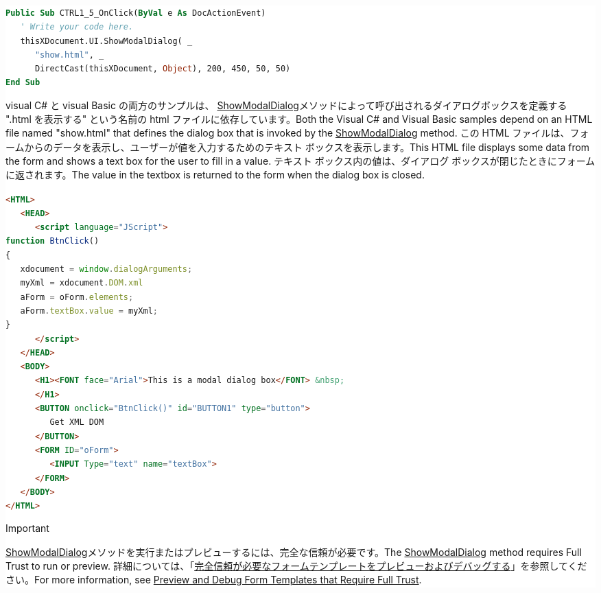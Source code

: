 ```vb
Public Sub CTRL1_5_OnClick(ByVal e As DocActionEvent)
   ' Write your code here.
   thisXDocument.UI.ShowModalDialog( _
      "show.html", _
      DirectCast(thisXDocument, Object), 200, 450, 50, 50)
End Sub

```

<span data-ttu-id="3ee0e-136">visual C# と visual Basic の両方のサンプルは、 [ShowModalDialog](https://msdn.microsoft.com/library/Microsoft.Office.Interop.InfoPath.SemiTrust.UI2.ShowModalDialog.aspx)メソッドによって呼び出されるダイアログボックスを定義する ".html を表示する" という名前の html ファイルに依存しています。</span><span class="sxs-lookup"><span data-stu-id="3ee0e-136">Both the Visual C# and Visual Basic samples depend on an HTML file named "show.html" that defines the dialog box that is invoked by the [ShowModalDialog](https://msdn.microsoft.com/library/Microsoft.Office.Interop.InfoPath.SemiTrust.UI2.ShowModalDialog.aspx) method.</span></span> <span data-ttu-id="3ee0e-137">この HTML ファイルは、フォームからのデータを表示し、ユーザーが値を入力するためのテキスト ボックスを表示します。</span><span class="sxs-lookup"><span data-stu-id="3ee0e-137">This HTML file displays some data from the form and shows a text box for the user to fill in a value.</span></span> <span data-ttu-id="3ee0e-138">テキスト ボックス内の値は、ダイアログ ボックスが閉じたときにフォームに返されます。</span><span class="sxs-lookup"><span data-stu-id="3ee0e-138">The value in the textbox is returned to the form when the dialog box is closed.</span></span> 
  
```html
<HTML>
   <HEAD>
      <script language="JScript">
function BtnClick()
{
   xdocument = window.dialogArguments;
   myXml = xdocument.DOM.xml
   aForm = oForm.elements;
   aForm.textBox.value = myXml;
}
      </script>
   </HEAD>
   <BODY>
      <H1><FONT face="Arial">This is a modal dialog box</FONT> &nbsp;
      </H1>
      <BUTTON onclick="BtnClick()" id="BUTTON1" type="button">
         Get XML DOM
      </BUTTON>
      <FORM ID="oForm">
         <INPUT Type="text" name="textBox">
      </FORM>
   </BODY>
</HTML>

```

> [!IMPORTANT]
> <span data-ttu-id="3ee0e-139">[ShowModalDialog](https://msdn.microsoft.com/library/Microsoft.Office.Interop.InfoPath.SemiTrust.UI2.ShowModalDialog.aspx)メソッドを実行またはプレビューするには、完全な信頼が必要です。</span><span class="sxs-lookup"><span data-stu-id="3ee0e-139">The [ShowModalDialog](https://msdn.microsoft.com/library/Microsoft.Office.Interop.InfoPath.SemiTrust.UI2.ShowModalDialog.aspx) method requires Full Trust to run or preview.</span></span> <span data-ttu-id="3ee0e-140">詳細については、「[完全信頼が必要なフォームテンプレートをプレビューおよびデバッグする](how-to-preview-and-debug-form-templates-that-require-full-trust.md)」を参照してください。</span><span class="sxs-lookup"><span data-stu-id="3ee0e-140">For more information, see [Preview and Debug Form Templates that Require Full Trust](how-to-preview-and-debug-form-templates-that-require-full-trust.md).</span></span> 
  

